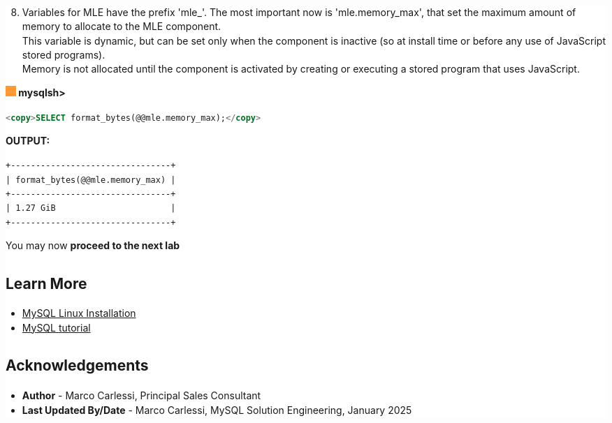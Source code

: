 8. Variables for MLE have the prefix 'mle\_'. The most  important now is 'mle.memory\_max', that set the maximum amount of memory to allocate to the MLE component.  
  This variable is dynamic, but can be set only when the component is inactive (so at install time or before any use of JavaScript stored programs).  
  Memory is not allocated until the component is activated by creating or executing a stored program that uses JavaScript.  

  **![orange-dot](./images/orange-square.jpg) mysqlsh>**
  ```sql
  <copy>SELECT format_bytes(@@mle.memory_max);</copy>
  ```

  **OUTPUT:** 
  ```
  +--------------------------------+
  | format_bytes(@@mle.memory_max) |
  +--------------------------------+
  | 1.27 GiB                       |
  +--------------------------------+
  ```



You may now **proceed to the next lab**

## Learn More

* [MySQL Linux Installation](https://dev.mysql.com/doc/en/binary-installation.html)
* [MySQL tutorial](https://dev.mysql.com/doc/refman/8.4/en/tutorial.html)

## Acknowledgements

* **Author** - Marco Carlessi, Principal Sales Consultant
* **Last Updated By/Date** - Marco Carlessi, MySQL Solution Engineering, January 2025

